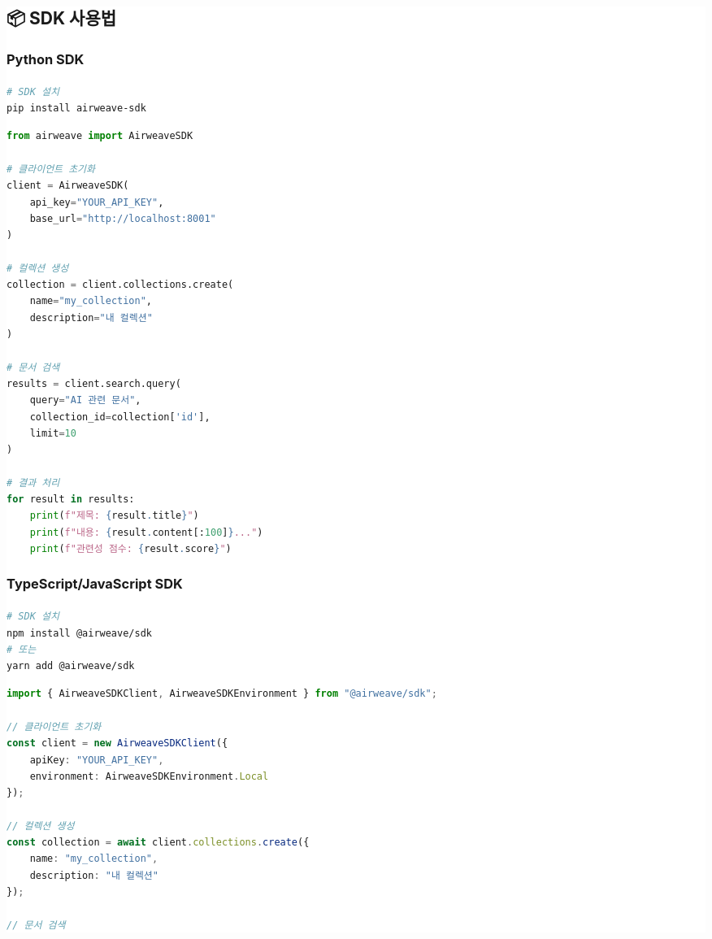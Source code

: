 ```python
```

## 📦 SDK 사용법

### Python SDK

```bash
# SDK 설치
pip install airweave-sdk
```

```python
from airweave import AirweaveSDK

# 클라이언트 초기화
client = AirweaveSDK(
    api_key="YOUR_API_KEY",
    base_url="http://localhost:8001"
)

# 컬렉션 생성
collection = client.collections.create(
    name="my_collection",
    description="내 컬렉션"
)

# 문서 검색
results = client.search.query(
    query="AI 관련 문서",
    collection_id=collection['id'],
    limit=10
)

# 결과 처리
for result in results:
    print(f"제목: {result.title}")
    print(f"내용: {result.content[:100]}...")
    print(f"관련성 점수: {result.score}")
```

### TypeScript/JavaScript SDK

```bash
# SDK 설치
npm install @airweave/sdk
# 또는
yarn add @airweave/sdk
```

```typescript
import { AirweaveSDKClient, AirweaveSDKEnvironment } from "@airweave/sdk";

// 클라이언트 초기화
const client = new AirweaveSDKClient({
    apiKey: "YOUR_API_KEY",
    environment: AirweaveSDKEnvironment.Local
});

// 컬렉션 생성
const collection = await client.collections.create({
    name: "my_collection",
    description: "내 컬렉션"
});

// 문서 검색
```